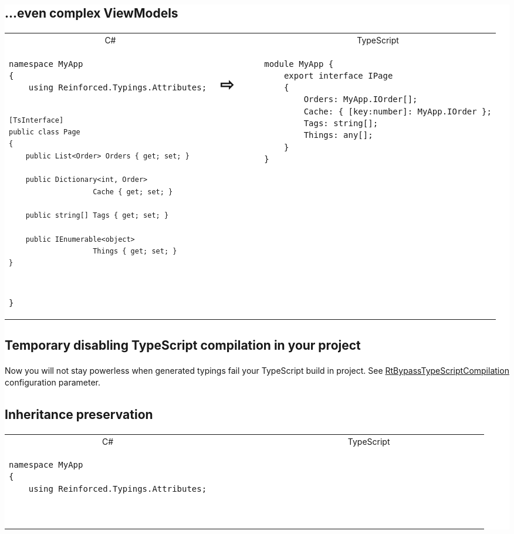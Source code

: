 ...even complex ViewModels
-------------
<table>
<tr><td align="center" width="43%">C#</td><td></td><td align="center"  width="48%">TypeScript</td></tr>
<tr>
	<td>
<pre lang="csharp">
namespace MyApp
{
    using Reinforced.Typings.Attributes;

    [TsInterface]
    public class Page
    {
        public List<Order> Orders { get; set; }

        public Dictionary<int, Order> 
                        Cache { get; set; }

        public string[] Tags { get; set; }

        public IEnumerable<object> 
                        Things { get; set; }
    }
}
</pre>
</td>
	<td><h1>&#8680;</h1></td>
	<td>
	<pre lang="typescript">
module MyApp {
	export interface IPage
	{
		Orders: MyApp.IOrder[];
		Cache: { [key:number]: MyApp.IOrder };
		Tags: string[];
		Things: any[];
	}
}	
	</pre>
	</td>
</tr>
</table>

Temporary disabling TypeScript compilation in your project
-------------
Now you will not stay powerless when generated typings fail your TypeScript build in project. See [RtBypassTypeScriptCompilation](https://github.com/reinforced/Reinforced.Typings/wiki/Reinforced.Typings.settings.xml#RtBypassTypeScriptCompilation) configuration parameter.

Inheritance preservation
-------------
<table>
<tr><td align="center" width="43%">C#</td><td></td><td align="center"  width="48%">TypeScript</td></tr>
<tr>
	<td>
<pre lang="csharp">
namespace MyApp
{
    using Reinforced.Typings.Attributes;
